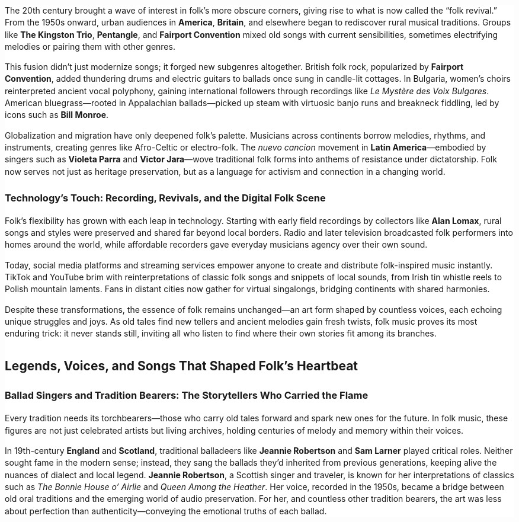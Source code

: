The 20th century brought a wave of interest in folk’s more obscure corners, giving rise to what is
now called the “folk revival.” From the 1950s onward, urban audiences in **America**, **Britain**,
and elsewhere began to rediscover rural musical traditions. Groups like **The Kingston Trio**,
**Pentangle**, and **Fairport Convention** mixed old songs with current sensibilities, sometimes
electrifying melodies or pairing them with other genres.

This fusion didn’t just modernize songs; it forged new subgenres altogether. British folk rock,
popularized by **Fairport Convention**, added thundering drums and electric guitars to ballads once
sung in candle-lit cottages. In Bulgaria, women’s choirs reinterpreted ancient vocal polyphony,
gaining international followers through recordings like _Le Mystère des Voix Bulgares_. American
bluegrass—rooted in Appalachian ballads—picked up steam with virtuosic banjo runs and breakneck
fiddling, led by icons such as **Bill Monroe**.

Globalization and migration have only deepened folk’s palette. Musicians across continents borrow
melodies, rhythms, and instruments, creating genres like Afro-Celtic or electro-folk. The _nuevo
cancion_ movement in **Latin America**—embodied by singers such as **Violeta Parra** and **Victor
Jara**—wove traditional folk forms into anthems of resistance under dictatorship. Folk now serves
not just as heritage preservation, but as a language for activism and connection in a changing
world.

### Technology’s Touch: Recording, Revivals, and the Digital Folk Scene

Folk’s flexibility has grown with each leap in technology. Starting with early field recordings by
collectors like **Alan Lomax**, rural songs and styles were preserved and shared far beyond local
borders. Radio and later television broadcasted folk performers into homes around the world, while
affordable recorders gave everyday musicians agency over their own sound.

Today, social media platforms and streaming services empower anyone to create and distribute
folk-inspired music instantly. TikTok and YouTube brim with reinterpretations of classic folk songs
and snippets of local sounds, from Irish tin whistle reels to Polish mountain laments. Fans in
distant cities now gather for virtual singalongs, bridging continents with shared harmonies.

Despite these transformations, the essence of folk remains unchanged—an art form shaped by countless
voices, each echoing unique struggles and joys. As old tales find new tellers and ancient melodies
gain fresh twists, folk music proves its most enduring trick: it never stands still, inviting all
who listen to find where their own stories fit among its branches.

## Legends, Voices, and Songs That Shaped Folk’s Heartbeat

### Ballad Singers and Tradition Bearers: The Storytellers Who Carried the Flame

Every tradition needs its torchbearers—those who carry old tales forward and spark new ones for the
future. In folk music, these figures are not just celebrated artists but living archives, holding
centuries of melody and memory within their voices.

In 19th-century **England** and **Scotland**, traditional balladeers like **Jeannie Robertson** and
**Sam Larner** played critical roles. Neither sought fame in the modern sense; instead, they sang
the ballads they’d inherited from previous generations, keeping alive the nuances of dialect and
local legend. **Jeannie Robertson**, a Scottish singer and traveler, is known for her
interpretations of classics such as _The Bonnie House o’ Airlie_ and _Queen Among the Heather_. Her
voice, recorded in the 1950s, became a bridge between old oral traditions and the emerging world of
audio preservation. For her, and countless other tradition bearers, the art was less about
perfection than authenticity—conveying the emotional truths of each ballad.

